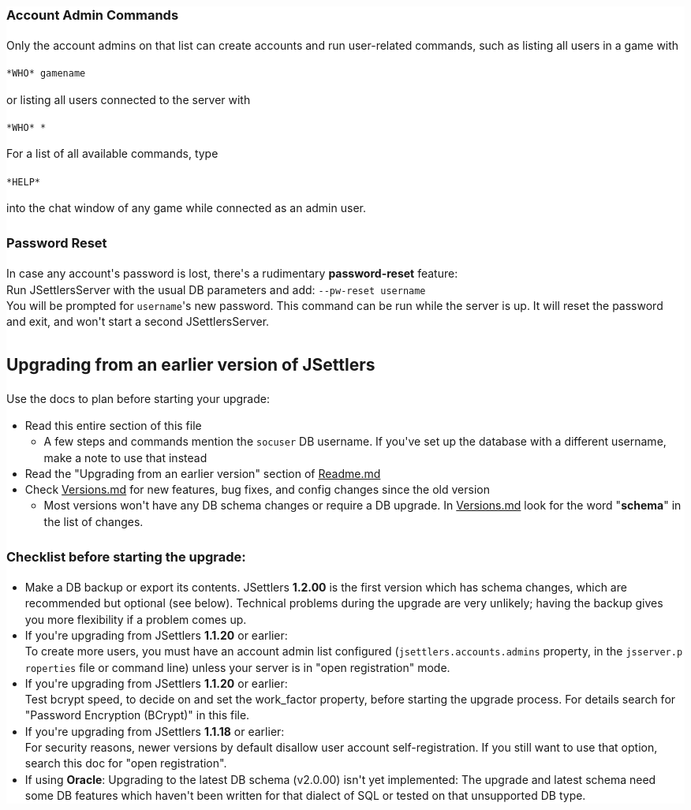 ### Account Admin Commands

Only the account admins on that list can create accounts and run user-related commands,
such as listing all users in a game with

	*WHO* gamename
	
or listing all users connected to the server with

	*WHO* *
	
For a list of all available commands, type

	*HELP*
	
into the chat window of any game while connected as an admin user.


### Password Reset

In case any account's password is lost, there's a rudimentary **password-reset** feature:  
Run JSettlersServer with the usual DB parameters and add: `--pw-reset username`  
You will be prompted for `username`'s new password. This command can be run while
the server is up. It will reset the password and exit, and won't start a second
JSettlersServer.


## Upgrading from an earlier version of JSettlers

Use the docs to plan before starting your upgrade:

- Read this entire section of this file
  - A few steps and commands mention the `socuser` DB username. If you've set up
    the database with a different username, make a note to use that instead
- Read the "Upgrading from an earlier version" section of [Readme.md](../Readme.md)
- Check [Versions.md](Versions.md) for new features, bug fixes, and config changes
  since the old version
  - Most versions won't have any DB schema changes or require a DB upgrade.
    In [Versions.md](Versions.md) look for the word "**schema**" in the list of changes.

### Checklist before starting the upgrade:
- Make a DB backup or export its contents. JSettlers **1.2.00** is the first
  version which has schema changes, which are recommended but optional
  (see below). Technical problems during the upgrade are very unlikely;
  having the backup gives you more flexibility if a problem comes up.
- If you're upgrading from JSettlers **1.1.20** or earlier:  
  To create more users, you must have an account admin list configured
  (`jsettlers.accounts.admins` property, in the `jsserver.properties`
  file or command line) unless your server is in "open registration" mode.
- If you're upgrading from JSettlers **1.1.20** or earlier:  
  Test bcrypt speed, to decide on and set the work_factor property,
  before starting the upgrade process. For details search for
  "Password Encryption (BCrypt)" in this file.
- If you're upgrading from JSettlers **1.1.18** or earlier:  
  For security reasons, newer versions by default disallow user account
  self-registration. If you still want to use that option, search this
  doc for "open registration".
- If using **Oracle**: Upgrading to the latest DB schema (v2.0.00) isn't yet implemented:
  The upgrade and latest schema need some DB features which haven't been
  written for that dialect of SQL or tested on that unsupported DB type.
